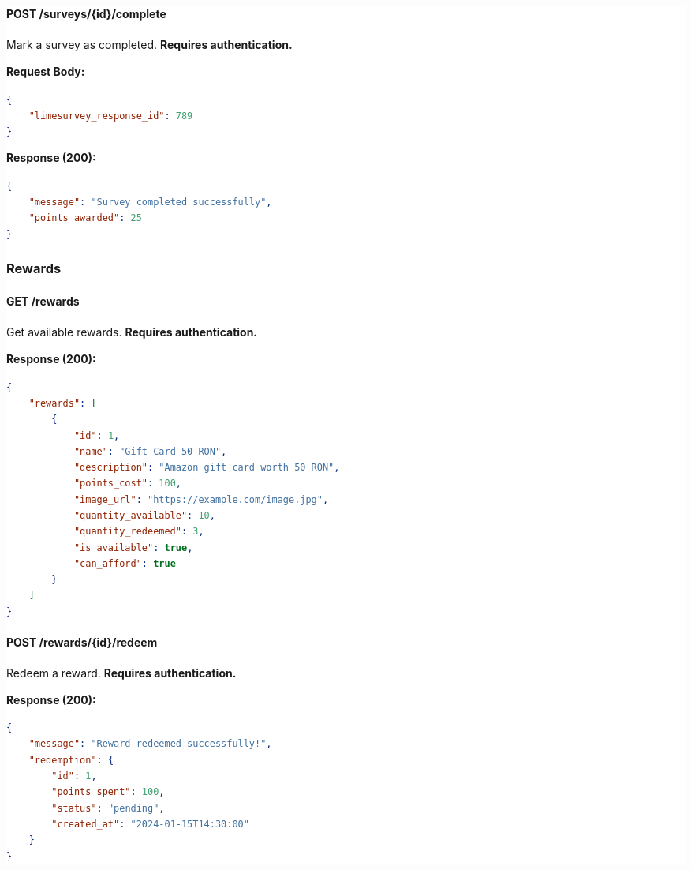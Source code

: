 ```json
```

#### POST /surveys/{id}/complete
Mark a survey as completed. **Requires authentication.**

**Request Body:**
```json
{
    "limesurvey_response_id": 789
}
```

**Response (200):**
```json
{
    "message": "Survey completed successfully",
    "points_awarded": 25
}
```

### Rewards

#### GET /rewards
Get available rewards. **Requires authentication.**

**Response (200):**
```json
{
    "rewards": [
        {
            "id": 1,
            "name": "Gift Card 50 RON",
            "description": "Amazon gift card worth 50 RON",
            "points_cost": 100,
            "image_url": "https://example.com/image.jpg",
            "quantity_available": 10,
            "quantity_redeemed": 3,
            "is_available": true,
            "can_afford": true
        }
    ]
}
```

#### POST /rewards/{id}/redeem
Redeem a reward. **Requires authentication.**

**Response (200):**
```json
{
    "message": "Reward redeemed successfully!",
    "redemption": {
        "id": 1,
        "points_spent": 100,
        "status": "pending",
        "created_at": "2024-01-15T14:30:00"
    }
}
```
